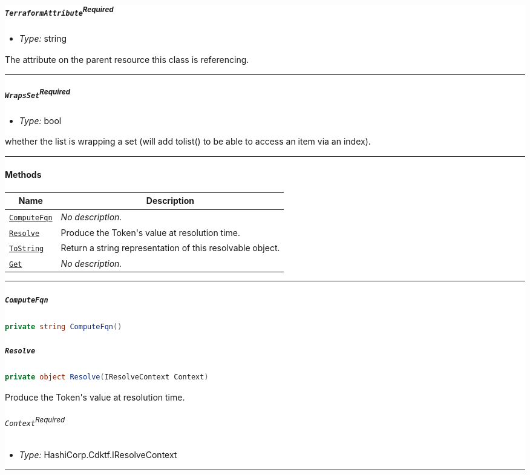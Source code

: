 ##### `TerraformAttribute`<sup>Required</sup> <a name="TerraformAttribute" id="@cdktf/provider-vault.authBackend.AuthBackendTuneList.Initializer.parameter.terraformAttribute"></a>

- *Type:* string

The attribute on the parent resource this class is referencing.

---

##### `WrapsSet`<sup>Required</sup> <a name="WrapsSet" id="@cdktf/provider-vault.authBackend.AuthBackendTuneList.Initializer.parameter.wrapsSet"></a>

- *Type:* bool

whether the list is wrapping a set (will add tolist() to be able to access an item via an index).

---

#### Methods <a name="Methods" id="Methods"></a>

| **Name** | **Description** |
| --- | --- |
| <code><a href="#@cdktf/provider-vault.authBackend.AuthBackendTuneList.computeFqn">ComputeFqn</a></code> | *No description.* |
| <code><a href="#@cdktf/provider-vault.authBackend.AuthBackendTuneList.resolve">Resolve</a></code> | Produce the Token's value at resolution time. |
| <code><a href="#@cdktf/provider-vault.authBackend.AuthBackendTuneList.toString">ToString</a></code> | Return a string representation of this resolvable object. |
| <code><a href="#@cdktf/provider-vault.authBackend.AuthBackendTuneList.get">Get</a></code> | *No description.* |

---

##### `ComputeFqn` <a name="ComputeFqn" id="@cdktf/provider-vault.authBackend.AuthBackendTuneList.computeFqn"></a>

```csharp
private string ComputeFqn()
```

##### `Resolve` <a name="Resolve" id="@cdktf/provider-vault.authBackend.AuthBackendTuneList.resolve"></a>

```csharp
private object Resolve(IResolveContext Context)
```

Produce the Token's value at resolution time.

###### `Context`<sup>Required</sup> <a name="Context" id="@cdktf/provider-vault.authBackend.AuthBackendTuneList.resolve.parameter._context"></a>

- *Type:* HashiCorp.Cdktf.IResolveContext

---
